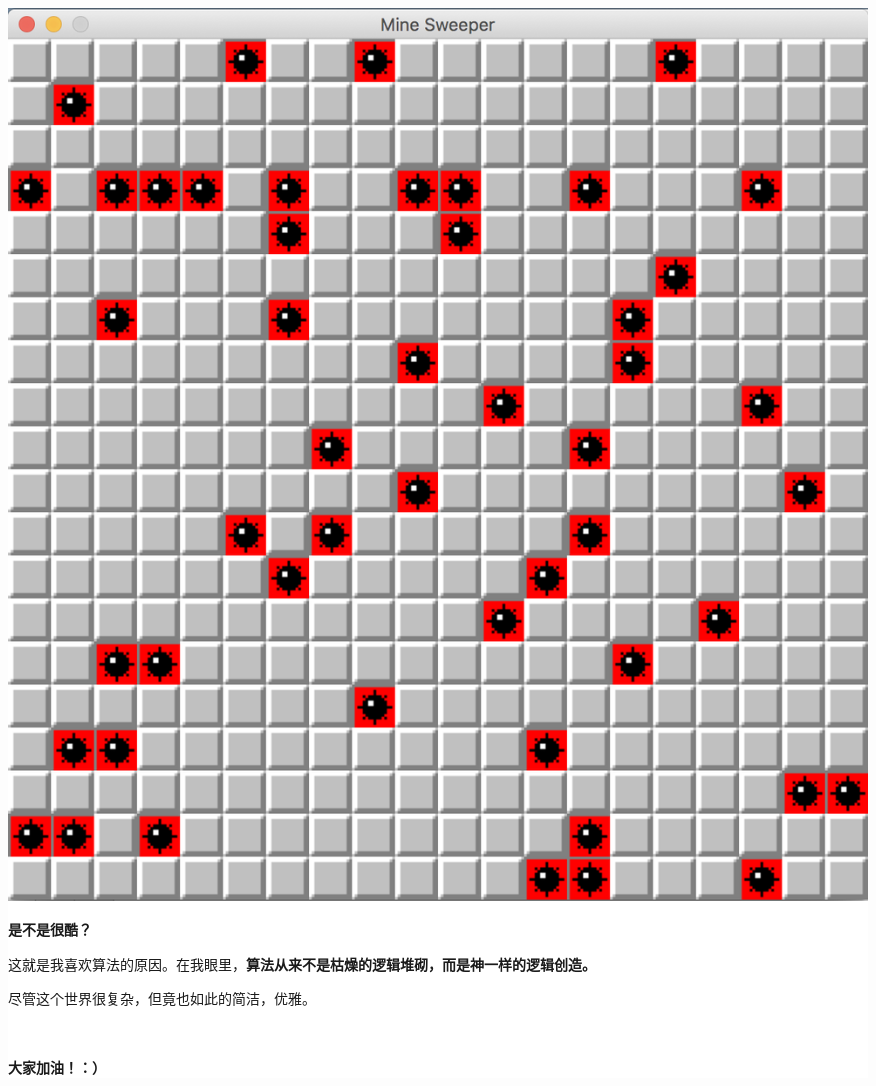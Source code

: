 ![mine2](mine2.png)

**是不是很酷？**

这就是我喜欢算法的原因。在我眼里，**算法从来不是枯燥的逻辑堆砌，而是神一样的逻辑创造。**

尽管这个世界很复杂，但竟也如此的简洁，优雅。

<br/>

**大家加油！：）**